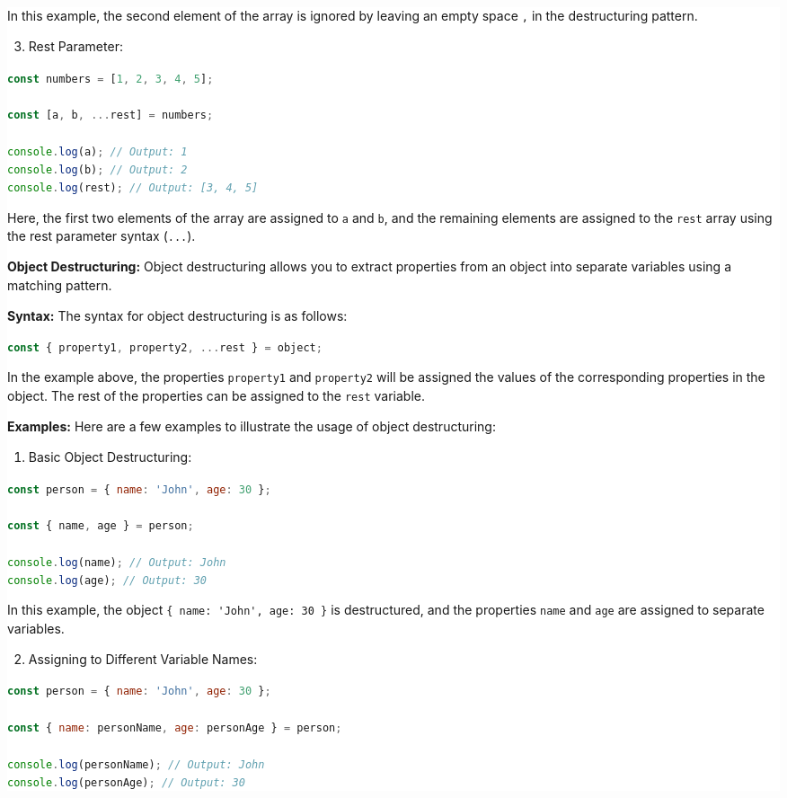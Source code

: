 In this example, the second element of the array is ignored by leaving an empty space `,` in the destructuring pattern.

3. Rest Parameter:

```javascript
const numbers = [1, 2, 3, 4, 5];

const [a, b, ...rest] = numbers;

console.log(a); // Output: 1
console.log(b); // Output: 2
console.log(rest); // Output: [3, 4, 5]
```

Here, the first two elements of the array are assigned to `a` and `b`, and the remaining elements are assigned to the `rest` array using the rest parameter syntax (`...`).

**Object Destructuring:**
Object destructuring allows you to extract properties from an object into separate variables using a matching pattern.

**Syntax:**
The syntax for object destructuring is as follows:

```javascript
const { property1, property2, ...rest } = object;
```

In the example above, the properties `property1` and `property2` will be assigned the values of the corresponding properties in the object. The rest of the properties can be assigned to the `rest` variable.

**Examples:**
Here are a few examples to illustrate the usage of object destructuring:

1. Basic Object Destructuring:

```javascript
const person = { name: 'John', age: 30 };

const { name, age } = person;

console.log(name); // Output: John
console.log(age); // Output: 30
```

In this example, the object `{ name: 'John', age: 30 }` is destructured, and the properties `name` and `age` are assigned to separate variables.

2. Assigning to Different Variable Names:

```javascript
const person = { name: 'John', age: 30 };

const { name: personName, age: personAge } = person;

console.log(personName); // Output: John
console.log(personAge); // Output: 30
```
